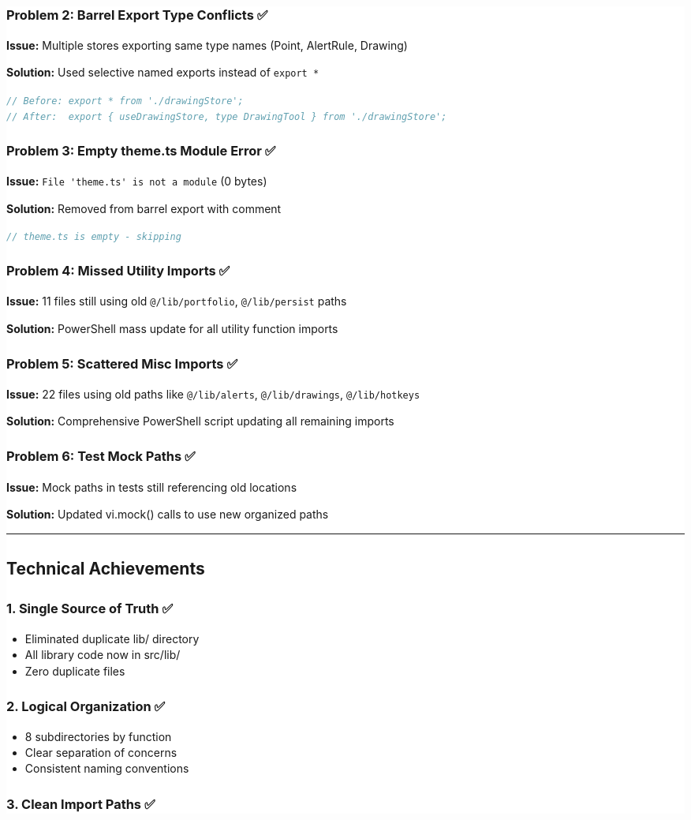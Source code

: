 ### Problem 2: Barrel Export Type Conflicts ✅

**Issue:** Multiple stores exporting same type names (Point, AlertRule, Drawing)

**Solution:** Used selective named exports instead of `export *`

```typescript
// Before: export * from './drawingStore';
// After:  export { useDrawingStore, type DrawingTool } from './drawingStore';
```

### Problem 3: Empty theme.ts Module Error ✅

**Issue:** `File 'theme.ts' is not a module` (0 bytes)

**Solution:** Removed from barrel export with comment

```typescript
// theme.ts is empty - skipping
```

### Problem 4: Missed Utility Imports ✅

**Issue:** 11 files still using old `@/lib/portfolio`, `@/lib/persist` paths

**Solution:** PowerShell mass update for all utility function imports

### Problem 5: Scattered Misc Imports ✅

**Issue:** 22 files using old paths like `@/lib/alerts`, `@/lib/drawings`, `@/lib/hotkeys`

**Solution:** Comprehensive PowerShell script updating all remaining imports

### Problem 6: Test Mock Paths ✅

**Issue:** Mock paths in tests still referencing old locations

**Solution:** Updated vi.mock() calls to use new organized paths

---

## Technical Achievements

### 1. Single Source of Truth ✅

- Eliminated duplicate lib/ directory
- All library code now in src/lib/
- Zero duplicate files

### 2. Logical Organization ✅

- 8 subdirectories by function
- Clear separation of concerns
- Consistent naming conventions

### 3. Clean Import Paths ✅
